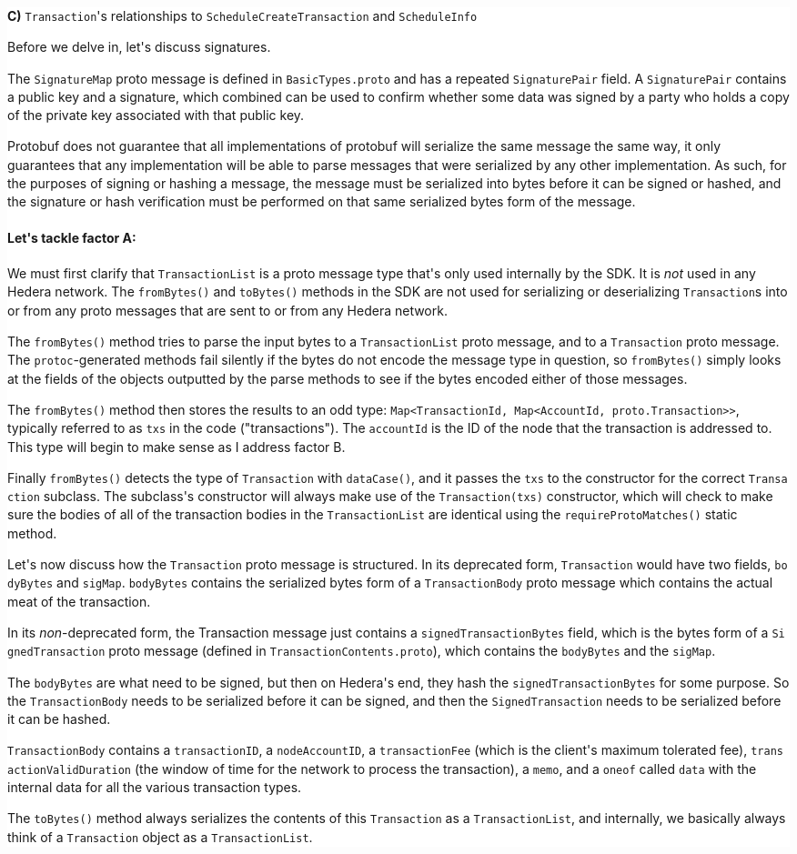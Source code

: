 **C)** `Transaction`'s relationships to `ScheduleCreateTransaction` and `ScheduleInfo`

Before we delve in, let's discuss signatures.

The `SignatureMap` proto message is defined in `BasicTypes.proto` and has a repeated `SignaturePair` field.  A `SignaturePair` contains a public key and a signature, which combined can be used to confirm whether some data was signed by a party who holds a copy of the private key associated with that public key.

Protobuf does not guarantee that all implementations of protobuf will serialize the same message the same way, it only guarantees that any implementation will be able to parse messages that were serialized by any other implementation.  As such, for the purposes of signing or hashing a message, the message must be serialized into bytes before it can be signed or hashed, and the signature or hash verification must be performed on that same serialized bytes form of the message.

#### Let's tackle factor A:

We must first clarify that `TransactionList` is a proto message type that's only used internally by the SDK.  It is _not_ used in any Hedera network.  The `fromBytes()` and `toBytes()` methods in the SDK are not used for serializing or deserializing `Transaction`s into or from any proto messages that are sent to or from any Hedera network.

The `fromBytes()` method tries to parse the input bytes to a `TransactionList` proto message, and to a `Transaction` proto message.  The `protoc`-generated methods fail silently if the bytes do not encode the message type in question, so `fromBytes()` simply looks at the fields of the objects outputted by the parse methods to see if the bytes encoded either of those messages.

The `fromBytes()` method then stores the results to an odd type: `Map<TransactionId, Map<AccountId, proto.Transaction>>`, typically referred to as `txs` in the code ("transactions").  The `accountId` is the ID of the node that the transaction is addressed to. This type will begin to make sense as I address factor B.

Finally `fromBytes()` detects the type of `Transaction` with `dataCase()`, and it passes the `txs` to the constructor for the correct `Transaction` subclass.  The subclass's constructor will always make use of the `Transaction(txs)` constructor, which will check to make sure the bodies of all of the transaction bodies in the `TransactionList` are identical using the `requireProtoMatches()` static method.

Let's now discuss how the `Transaction` proto message is structured.  In its deprecated form, `Transaction` would have two fields, `bodyBytes` and `sigMap`. `bodyBytes` contains the serialized bytes form of a `TransactionBody` proto message which contains the actual meat of the transaction.

In its _non_-deprecated form, the Transaction message just contains a `signedTransactionBytes` field, which is the bytes form of a `SignedTransaction` proto message (defined in `TransactionContents.proto`), which contains the `bodyBytes` and the `sigMap`.

The `bodyBytes` are what need to be signed, but then on Hedera's end, they hash the `signedTransactionBytes` for some purpose.  So the `TransactionBody` needs to be serialized before it can be signed, and then the `SignedTransaction` needs to be serialized before it can be hashed.

`TransactionBody` contains a `transactionID`, a `nodeAccountID`, a `transactionFee` (which is the client's maximum tolerated fee), `transactionValidDuration` (the window of time for the network to process the transaction), a `memo`, and a `oneof` called `data` with the internal data for all the various transaction types.

The `toBytes()` method always serializes the contents of this `Transaction` as a `TransactionList`, and internally, we basically always think of a `Transaction` object as a `TransactionList`.
